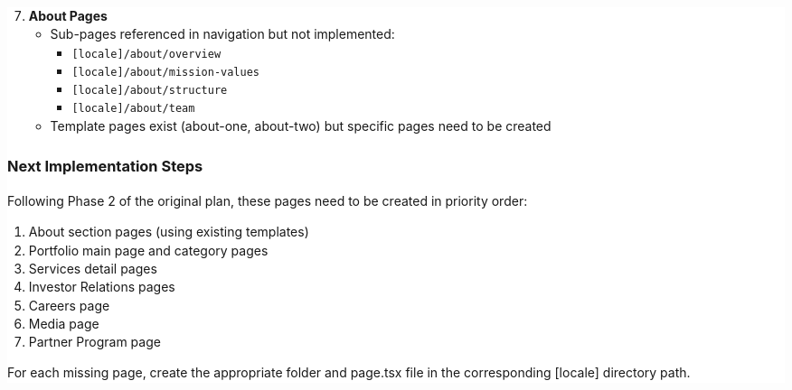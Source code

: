 7. **About Pages**
   - Sub-pages referenced in navigation but not implemented:
     - `[locale]/about/overview`
     - `[locale]/about/mission-values`
     - `[locale]/about/structure`
     - `[locale]/about/team`
   - Template pages exist (about-one, about-two) but specific pages need to be created

### Next Implementation Steps

Following Phase 2 of the original plan, these pages need to be created in priority order:

1. About section pages (using existing templates)
2. Portfolio main page and category pages
3. Services detail pages 
4. Investor Relations pages
5. Careers page
6. Media page
7. Partner Program page

For each missing page, create the appropriate folder and page.tsx file in the corresponding [locale] directory path. 